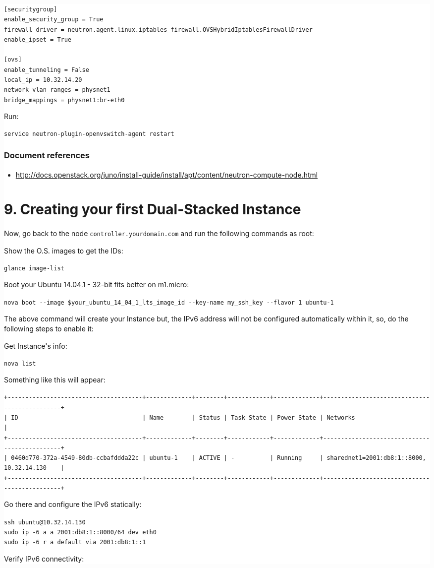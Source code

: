     [securitygroup]
    enable_security_group = True
    firewall_driver = neutron.agent.linux.iptables_firewall.OVSHybridIptablesFirewallDriver
    enable_ipset = True

    [ovs]
    enable_tunneling = False
    local_ip = 10.32.14.20
    network_vlan_ranges = physnet1
    bridge_mappings = physnet1:br-eth0

Run:

    service neutron-plugin-openvswitch-agent restart

### Document references

 * http://docs.openstack.org/juno/install-guide/install/apt/content/neutron-compute-node.html

# 9. Creating your first Dual-Stacked Instance

Now, go back to the node `controller.yourdomain.com` and run the following commands as root:

Show the O.S. images to get the IDs:

    glance image-list

Boot your Ubuntu 14.04.1 - 32-bit fits better on m1.micro:

    nova boot --image $your_ubuntu_14_04_1_lts_image_id --key-name my_ssh_key --flavor 1 ubuntu-1

The above command will create your Instance but, the IPv6 address will not be configured automatically within it, so, do the following steps to enable it:

Get Instance's info:

    nova list

Something like this will appear:

    +--------------------------------------+-------------+--------+------------+-------------+----------------------------------------------+
    | ID                                   | Name        | Status | Task State | Power State | Networks                                     |
    +--------------------------------------+-------------+--------+------------+-------------+----------------------------------------------+
    | 0460d770-372a-4549-80db-ccbafddda22c | ubuntu-1    | ACTIVE | -          | Running     | sharednet1=2001:db8:1::8000, 10.32.14.130    |
    +--------------------------------------+-------------+--------+------------+-------------+----------------------------------------------+

Go there and configure the IPv6 statically:

    ssh ubuntu@10.32.14.130
    sudo ip -6 a a 2001:db8:1::8000/64 dev eth0
    sudo ip -6 r a default via 2001:db8:1::1
    
Verify IPv6 connectivity:

